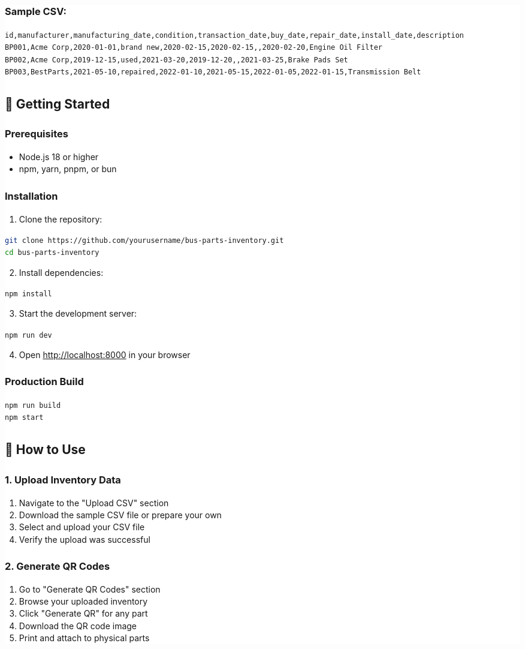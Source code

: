 ### Sample CSV:
```csv
id,manufacturer,manufacturing_date,condition,transaction_date,buy_date,repair_date,install_date,description
BP001,Acme Corp,2020-01-01,brand new,2020-02-15,2020-02-15,,2020-02-20,Engine Oil Filter
BP002,Acme Corp,2019-12-15,used,2021-03-20,2019-12-20,,2021-03-25,Brake Pads Set
BP003,BestParts,2021-05-10,repaired,2022-01-10,2021-05-15,2022-01-05,2022-01-15,Transmission Belt
```

## 🚀 Getting Started

### Prerequisites
- Node.js 18 or higher
- npm, yarn, pnpm, or bun

### Installation

1. Clone the repository:
```bash
git clone https://github.com/yourusername/bus-parts-inventory.git
cd bus-parts-inventory
```

2. Install dependencies:
```bash
npm install
```

3. Start the development server:
```bash
npm run dev
```

4. Open [http://localhost:8000](http://localhost:8000) in your browser

### Production Build

```bash
npm run build
npm start
```

## 📖 How to Use

### 1. Upload Inventory Data
1. Navigate to the "Upload CSV" section
2. Download the sample CSV file or prepare your own
3. Select and upload your CSV file
4. Verify the upload was successful

### 2. Generate QR Codes
1. Go to "Generate QR Codes" section
2. Browse your uploaded inventory
3. Click "Generate QR" for any part
4. Download the QR code image
5. Print and attach to physical parts
